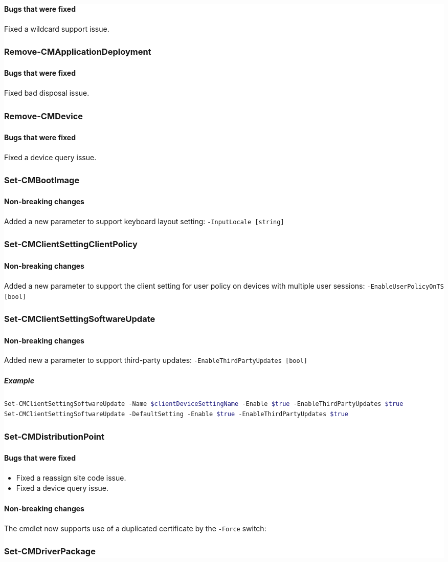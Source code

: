 #### Bugs that were fixed

Fixed a wildcard support issue.

### Remove-CMApplicationDeployment

#### Bugs that were fixed

Fixed bad disposal issue.

### Remove-CMDevice

#### Bugs that were fixed

Fixed a device query issue.

### Set-CMBootImage

#### Non-breaking changes

Added a new parameter to support keyboard layout setting: `-InputLocale [string]`

### Set-CMClientSettingClientPolicy

#### Non-breaking changes

Added a new parameter to support the client setting for user policy on devices with multiple user sessions: `-EnableUserPolicyOnTS [bool]`

### Set-CMClientSettingSoftwareUpdate

#### Non-breaking changes

Added new a parameter to support third-party updates: `-EnableThirdPartyUpdates [bool]`

##### Example

``` PowerShell
Set-CMClientSettingSoftwareUpdate -Name $clientDeviceSettingName -Enable $true -EnableThirdPartyUpdates $true
Set-CMClientSettingSoftwareUpdate -DefaultSetting -Enable $true -EnableThirdPartyUpdates $true
```

### Set-CMDistributionPoint

#### Bugs that were fixed

- Fixed a reassign site code issue.
- Fixed a device query issue.

#### Non-breaking changes

The cmdlet now supports use of a duplicated certificate by the `-Force` switch:

### Set-CMDriverPackage

